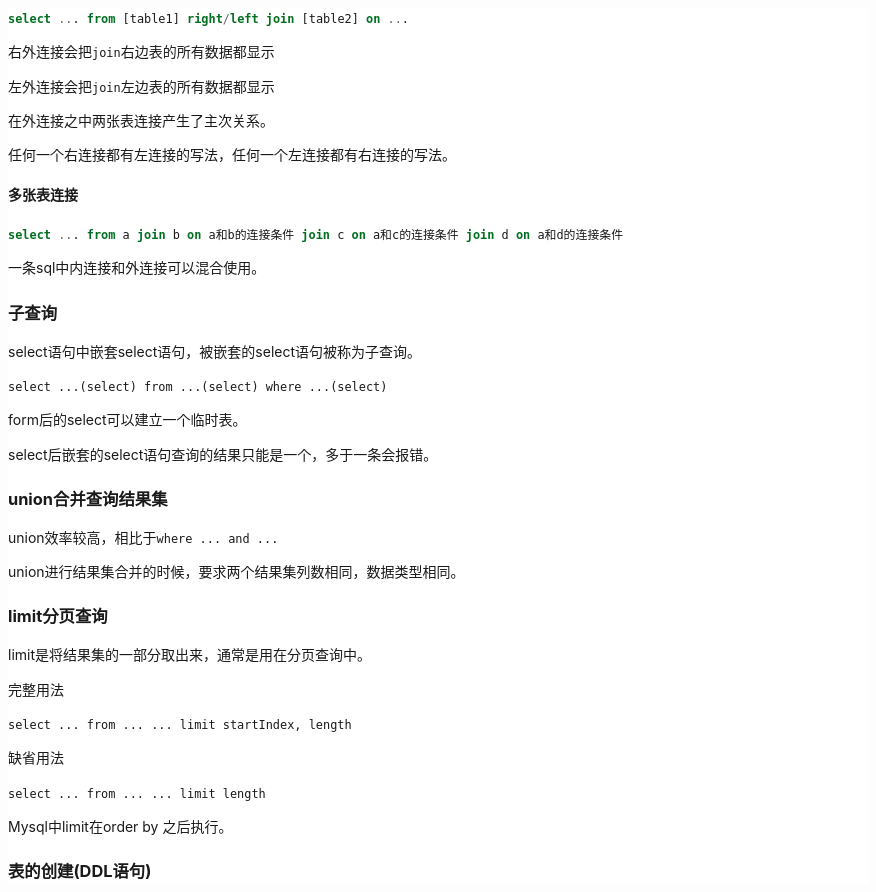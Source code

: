 ```sql
select ... from [table1] right/left join [table2] on ...
```

右外连接会把`join`右边表的所有数据都显示

左外连接会把`join`左边表的所有数据都显示

在外连接之中两张表连接产生了主次关系。

任何一个右连接都有左连接的写法，任何一个左连接都有右连接的写法。

#### 多张表连接

```sql
select ... from a join b on a和b的连接条件 join c on a和c的连接条件 join d on a和d的连接条件
```

一条sql中内连接和外连接可以混合使用。

### 子查询

select语句中嵌套select语句，被嵌套的select语句被称为子查询。

```
select ...(select) from ...(select) where ...(select)
```

form后的select可以建立一个临时表。

select后嵌套的select语句查询的结果只能是一个，多于一条会报错。



### union合并查询结果集

union效率较高，相比于`where ... and ...`

union进行结果集合并的时候，要求两个结果集列数相同，数据类型相同。



### limit分页查询

limit是将结果集的一部分取出来，通常是用在分页查询中。

完整用法

```
select ... from ... ... limit startIndex, length
```

缺省用法

```
select ... from ... ... limit length
```

Mysql中limit在order by 之后执行。



### 表的创建(DDL语句)
